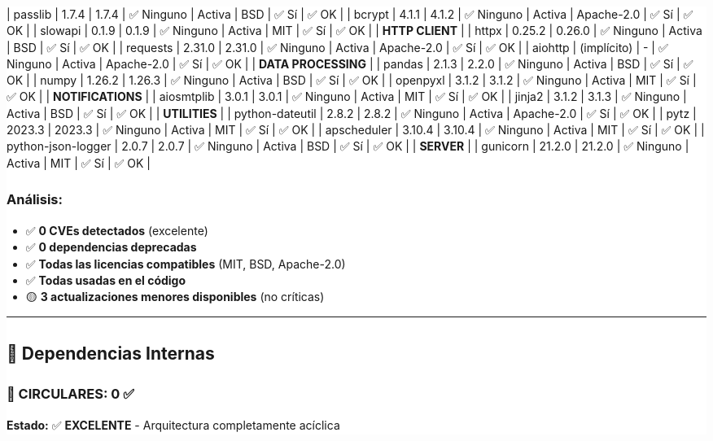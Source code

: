 | passlib | 1.7.4 | 1.7.4 | ✅ Ninguno | Activa | BSD | ✅ Sí | ✅ OK |
| bcrypt | 4.1.1 | 4.1.2 | ✅ Ninguno | Activa | Apache-2.0 | ✅ Sí | ✅ OK |
| slowapi | 0.1.9 | 0.1.9 | ✅ Ninguno | Activa | MIT | ✅ Sí | ✅ OK |
| **HTTP CLIENT** |
| httpx | 0.25.2 | 0.26.0 | ✅ Ninguno | Activa | BSD | ✅ Sí | ✅ OK |
| requests | 2.31.0 | 2.31.0 | ✅ Ninguno | Activa | Apache-2.0 | ✅ Sí | ✅ OK |
| aiohttp | (implícito) | - | ✅ Ninguno | Activa | Apache-2.0 | ✅ Sí | ✅ OK |
| **DATA PROCESSING** |
| pandas | 2.1.3 | 2.2.0 | ✅ Ninguno | Activa | BSD | ✅ Sí | ✅ OK |
| numpy | 1.26.2 | 1.26.3 | ✅ Ninguno | Activa | BSD | ✅ Sí | ✅ OK |
| openpyxl | 3.1.2 | 3.1.2 | ✅ Ninguno | Activa | MIT | ✅ Sí | ✅ OK |
| **NOTIFICATIONS** |
| aiosmtplib | 3.0.1 | 3.0.1 | ✅ Ninguno | Activa | MIT | ✅ Sí | ✅ OK |
| jinja2 | 3.1.2 | 3.1.3 | ✅ Ninguno | Activa | BSD | ✅ Sí | ✅ OK |
| **UTILITIES** |
| python-dateutil | 2.8.2 | 2.8.2 | ✅ Ninguno | Activa | Apache-2.0 | ✅ Sí | ✅ OK |
| pytz | 2023.3 | 2023.3 | ✅ Ninguno | Activa | MIT | ✅ Sí | ✅ OK |
| apscheduler | 3.10.4 | 3.10.4 | ✅ Ninguno | Activa | MIT | ✅ Sí | ✅ OK |
| python-json-logger | 2.0.7 | 2.0.7 | ✅ Ninguno | Activa | BSD | ✅ Sí | ✅ OK |
| **SERVER** |
| gunicorn | 21.2.0 | 21.2.0 | ✅ Ninguno | Activa | MIT | ✅ Sí | ✅ OK |

### Análisis:
- ✅ **0 CVEs detectados** (excelente)
- ✅ **0 dependencias deprecadas**
- ✅ **Todas las licencias compatibles** (MIT, BSD, Apache-2.0)
- ✅ **Todas usadas en el código**
- 🟡 **3 actualizaciones menores disponibles** (no críticas)

---

## 🔗 Dependencias Internas

### 🔄 CIRCULARES: 0 ✅
**Estado:** ✅ **EXCELENTE** - Arquitectura completamente acíclica
